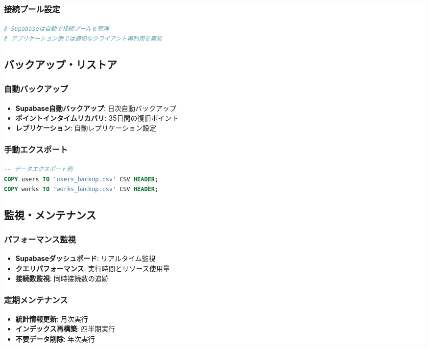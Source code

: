 ### 接続プール設定
```python
# Supabaseは自動で接続プールを管理
# アプリケーション側では適切なクライアント再利用を実装
```

## バックアップ・リストア

### 自動バックアップ
- **Supabase自動バックアップ**: 日次自動バックアップ
- **ポイントインタイムリカバリ**: 35日間の復旧ポイント
- **レプリケーション**: 自動レプリケーション設定

### 手動エクスポート
```sql
-- データエクスポート例
COPY users TO 'users_backup.csv' CSV HEADER;
COPY works TO 'works_backup.csv' CSV HEADER;
```

## 監視・メンテナンス

### パフォーマンス監視
- **Supabaseダッシュボード**: リアルタイム監視
- **クエリパフォーマンス**: 実行時間とリソース使用量
- **接続数監視**: 同時接続数の追跡

### 定期メンテナンス
- **統計情報更新**: 月次実行
- **インデックス再構築**: 四半期実行
- **不要データ削除**: 年次実行
